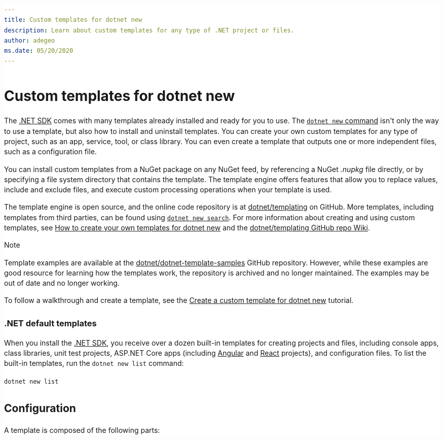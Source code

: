 ```yaml
---
title: Custom templates for dotnet new
description: Learn about custom templates for any type of .NET project or files.
author: adegeo
ms.date: 05/20/2020
---
```


# Custom templates for dotnet new

The [.NET SDK](https://dotnet.microsoft.com/download) comes with many templates already installed and ready for you to use. The [`dotnet new` command](dotnet-new.md) isn't only the way to use a template, but also how to install and uninstall templates. You can create your own custom templates for any type of project, such as an app, service, tool, or class library. You can even create a template that outputs one or more independent files, such as a configuration file.

You can install custom templates from a NuGet package on any NuGet feed, by referencing a NuGet *.nupkg* file directly, or by specifying a file system directory that contains the template. The template engine offers features that allow you to replace values, include and exclude files, and execute custom processing operations when your template is used.

The template engine is open source, and the online code repository is at [dotnet/templating](https://github.com/dotnet/templating/) on GitHub. More templates, including templates from third parties, can be found using [`dotnet new search`](dotnet-new-search.md). For more information about creating and using custom templates, see [How to create your own templates for dotnet new](https://devblogs.microsoft.com/dotnet/how-to-create-your-own-templates-for-dotnet-new/) and the [dotnet/templating GitHub repo Wiki](https://github.com/dotnet/templating/wiki).

> [!NOTE]
> Template examples are available at the [dotnet/dotnet-template-samples](https://github.com/dotnet/dotnet-template-samples) GitHub repository. However, while these examples are good resource for learning how the templates work, the repository is archived and no longer maintained. The examples may be out of date and no longer working.

To follow a walkthrough and create a template, see the [Create a custom template for dotnet new](../tutorials/cli-templates-create-item-template.md) tutorial.

### .NET default templates

When you install the [.NET SDK](https://dotnet.microsoft.com/download), you receive over a dozen built-in templates for creating projects and files, including console apps, class libraries, unit test projects, ASP.NET Core apps (including [Angular](https://angular.io/) and [React](https://reactjs.org/) projects), and configuration files. To list the built-in templates, run the `dotnet new list` command:

```dotnetcli
dotnet new list
```

## Configuration

A template is composed of the following parts:
